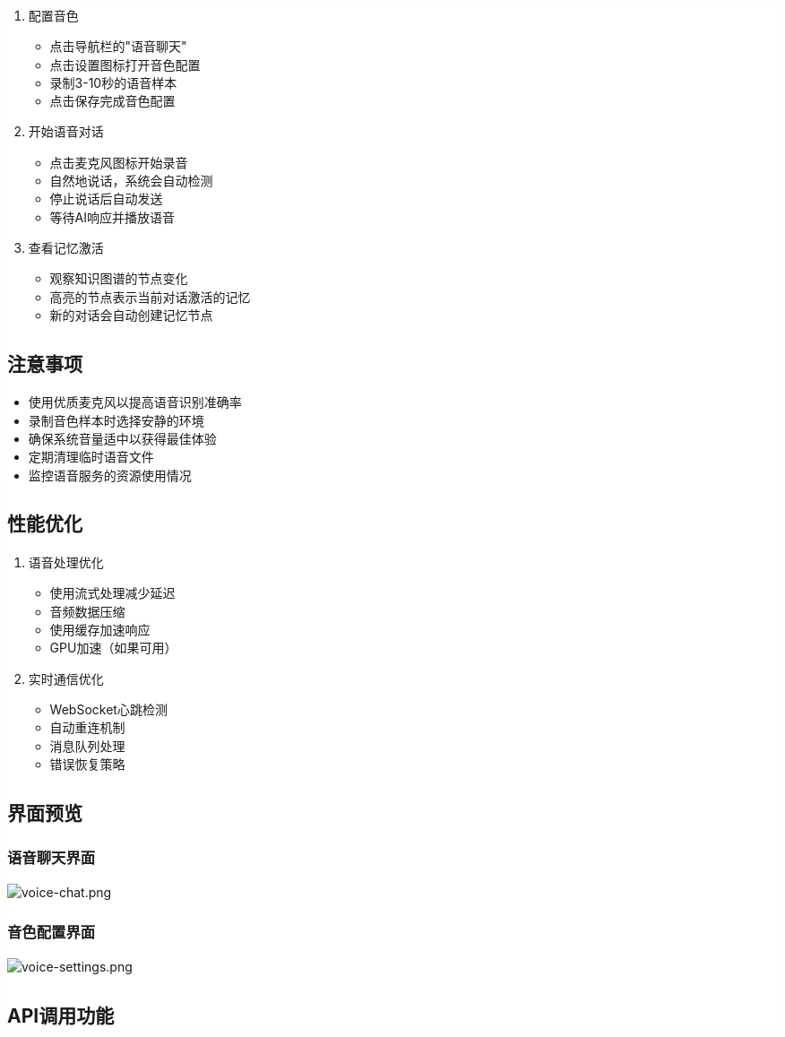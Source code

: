 1. 配置音色
   - 点击导航栏的"语音聊天"
   - 点击设置图标打开音色配置
   - 录制3-10秒的语音样本
   - 点击保存完成音色配置

2. 开始语音对话
   - 点击麦克风图标开始录音
   - 自然地说话，系统会自动检测
   - 停止说话后自动发送
   - 等待AI响应并播放语音

3. 查看记忆激活
   - 观察知识图谱的节点变化
   - 高亮的节点表示当前对话激活的记忆
   - 新的对话会自动创建记忆节点

## 注意事项

- 使用优质麦克风以提高语音识别准确率
- 录制音色样本时选择安静的环境
- 确保系统音量适中以获得最佳体验
- 定期清理临时语音文件
- 监控语音服务的资源使用情况

## 性能优化

1. 语音处理优化
   - 使用流式处理减少延迟
   - 音频数据压缩
   - 使用缓存加速响应
   - GPU加速（如果可用）

2. 实时通信优化
   - WebSocket心跳检测
   - 自动重连机制
   - 消息队列处理
   - 错误恢复策略

## 界面预览

### 语音聊天界面
![voice-chat.png](docs/voice-chat.png)

### 音色配置界面
![voice-settings.png](docs/voice-settings.png)

## API调用功能
